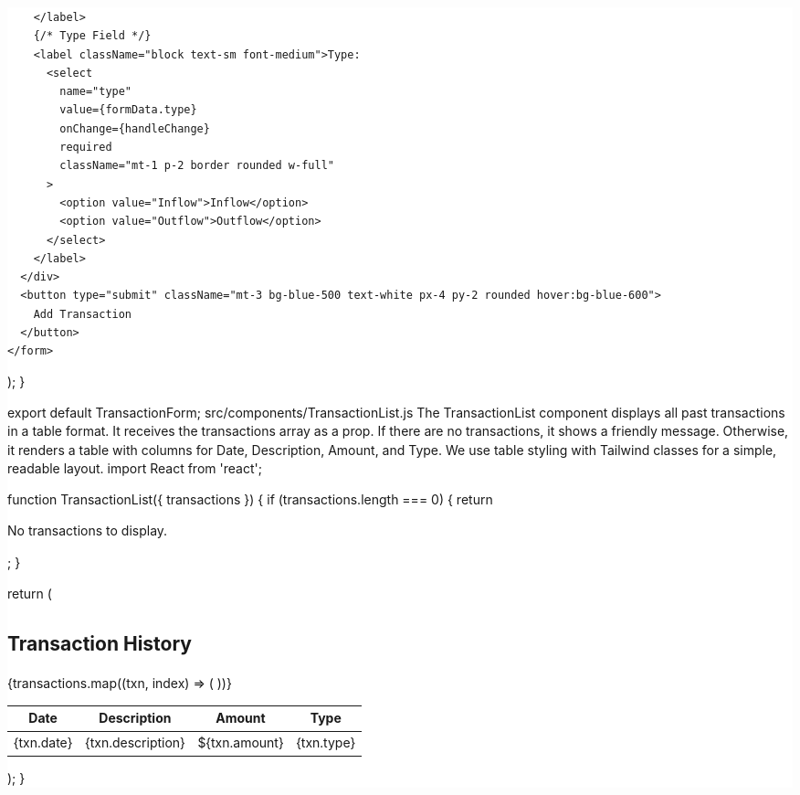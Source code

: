         </label>
        {/* Type Field */}
        <label className="block text-sm font-medium">Type:
          <select 
            name="type" 
            value={formData.type} 
            onChange={handleChange} 
            required 
            className="mt-1 p-2 border rounded w-full"
          >
            <option value="Inflow">Inflow</option>
            <option value="Outflow">Outflow</option>
          </select>
        </label>
      </div>
      <button type="submit" className="mt-3 bg-blue-500 text-white px-4 py-2 rounded hover:bg-blue-600">
        Add Transaction
      </button>
    </form>
  );
}

export default TransactionForm;
src/components/TransactionList.js
The TransactionList component displays all past transactions in a table format. It receives the transactions array as a prop. If there are no transactions, it shows a friendly message. Otherwise, it renders a table with columns for Date, Description, Amount, and Type. We use table styling with Tailwind classes for a simple, readable layout.
import React from 'react';

function TransactionList({ transactions }) {
  if (transactions.length === 0) {
    return <p className="text-gray-600">No transactions to display.</p>;
  }

  return (
    <div>
      <h2 className="text-lg font-medium mb-2">Transaction History</h2>
      <table className="min-w-full table-auto border-collapse">
        <thead className="bg-gray-200">
          <tr>
            <th className="border p-2 text-left">Date</th>
            <th className="border p-2 text-left">Description</th>
            <th className="border p-2 text-right">Amount</th>
            <th className="border p-2 text-left">Type</th>
          </tr>
        </thead>
        <tbody>
          {transactions.map((txn, index) => (
            <tr key={index} className="border-t">
              <td className="border p-2">{txn.date}</td>
              <td className="border p-2">{txn.description}</td>
              <td className="border p-2 text-right">${txn.amount}</td>
              <td className="border p-2">{txn.type}</td>
            </tr>
          ))}
        </tbody>
      </table>
    </div>
  );
}
